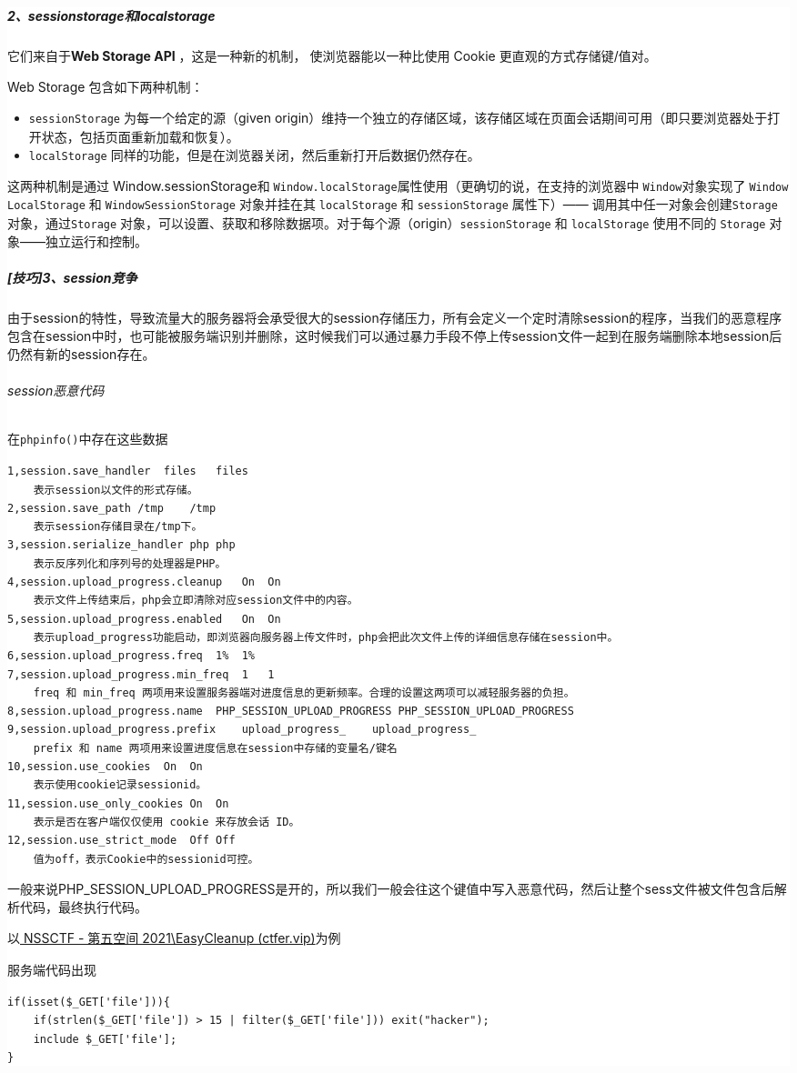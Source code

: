 ##### 2、sessionstorage和localstorage

它们来自于**Web Storage API** ，这是一种新的机制， 使浏览器能以一种比使用 Cookie 更直观的方式存储键/值对。

Web Storage 包含如下两种机制：

- `sessionStorage` 为每一个给定的源（given origin）维持一个独立的存储区域，该存储区域在页面会话期间可用（即只要浏览器处于打开状态，包括页面重新加载和恢复）。
- `localStorage` 同样的功能，但是在浏览器关闭，然后重新打开后数据仍然存在。

这两种机制是通过 Window.sessionStorage和 `Window.localStorage`属性使用（更确切的说，在支持的浏览器中 `Window`对象实现了 `WindowLocalStorage` 和 `WindowSessionStorage` 对象并挂在其 `localStorage` 和 `sessionStorage` 属性下）—— 调用其中任一对象会创建`Storage`对象，通过`Storage` 对象，可以设置、获取和移除数据项。对于每个源（origin）`sessionStorage` 和 `localStorage` 使用不同的 `Storage` 对象——独立运行和控制。

 

##### [技巧]3、session竞争

由于session的特性，导致流量大的服务器将会承受很大的session存储压力，所有会定义一个定时清除session的程序，当我们的恶意程序包含在session中时，也可能被服务端识别并删除，这时候我们可以通过暴力手段不停上传session文件一起到在服务端删除本地session后仍然有新的session存在。

###### session恶意代码

在`phpinfo()`中存在这些数据

```
1,session.save_handler  files   files
    表示session以文件的形式存储。
2,session.save_path /tmp    /tmp
    表示session存储目录在/tmp下。
3,session.serialize_handler php php
    表示反序列化和序列号的处理器是PHP。
4,session.upload_progress.cleanup   On  On
    表示文件上传结束后，php会立即清除对应session文件中的内容。
5,session.upload_progress.enabled   On  On
    表示upload_progress功能启动，即浏览器向服务器上传文件时，php会把此次文件上传的详细信息存储在session中。
6,session.upload_progress.freq  1%  1%
7,session.upload_progress.min_freq  1   1
    freq 和 min_freq 两项用来设置服务器端对进度信息的更新频率。合理的设置这两项可以减轻服务器的负担。
8,session.upload_progress.name  PHP_SESSION_UPLOAD_PROGRESS PHP_SESSION_UPLOAD_PROGRESS
9,session.upload_progress.prefix    upload_progress_    upload_progress_
    prefix 和 name 两项用来设置进度信息在session中存储的变量名/键名
10,session.use_cookies  On  On
    表示使用cookie记录sessionid。
11,session.use_only_cookies On  On
    表示是否在客户端仅仅使用 cookie 来存放会话 ID。
12,session.use_strict_mode  Off Off
    值为off，表示Cookie中的sessionid可控。
```

一般来说PHP_SESSION_UPLOAD_PROGRESS是开的，所以我们一般会往这个键值中写入恶意代码，然后让整个sess文件被文件包含后解析代码，最终执行代码。

以[ NSSCTF - 第五空间 2021\EasyCleanup (ctfer.vip)](https://www.ctfer.vip/problem/336)为例

服务端代码出现

```
if(isset($_GET['file'])){ 
    if(strlen($_GET['file']) > 15 | filter($_GET['file'])) exit("hacker"); 
    include $_GET['file']; 
} 
```
